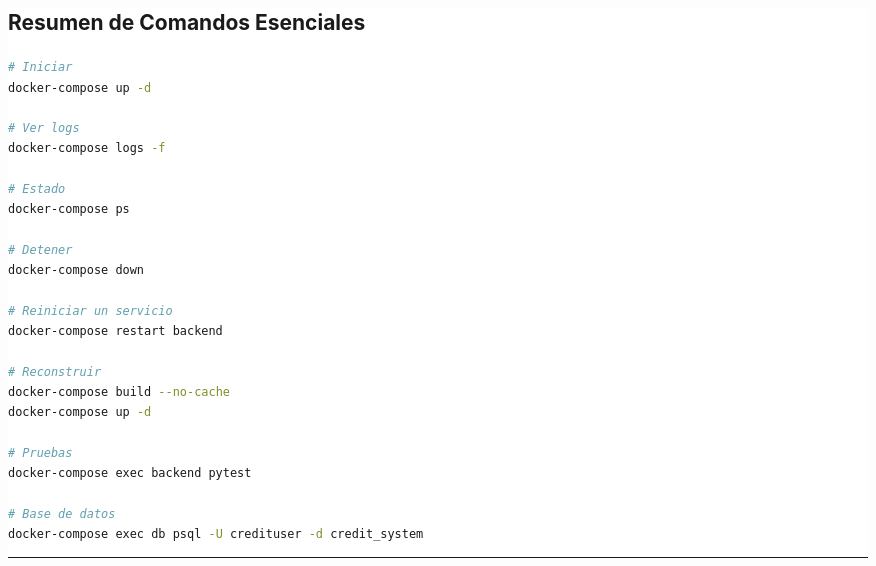 
## Resumen de Comandos Esenciales

```bash
# Iniciar
docker-compose up -d

# Ver logs
docker-compose logs -f

# Estado
docker-compose ps

# Detener
docker-compose down

# Reiniciar un servicio
docker-compose restart backend

# Reconstruir
docker-compose build --no-cache
docker-compose up -d

# Pruebas
docker-compose exec backend pytest

# Base de datos
docker-compose exec db psql -U credituser -d credit_system
```

---